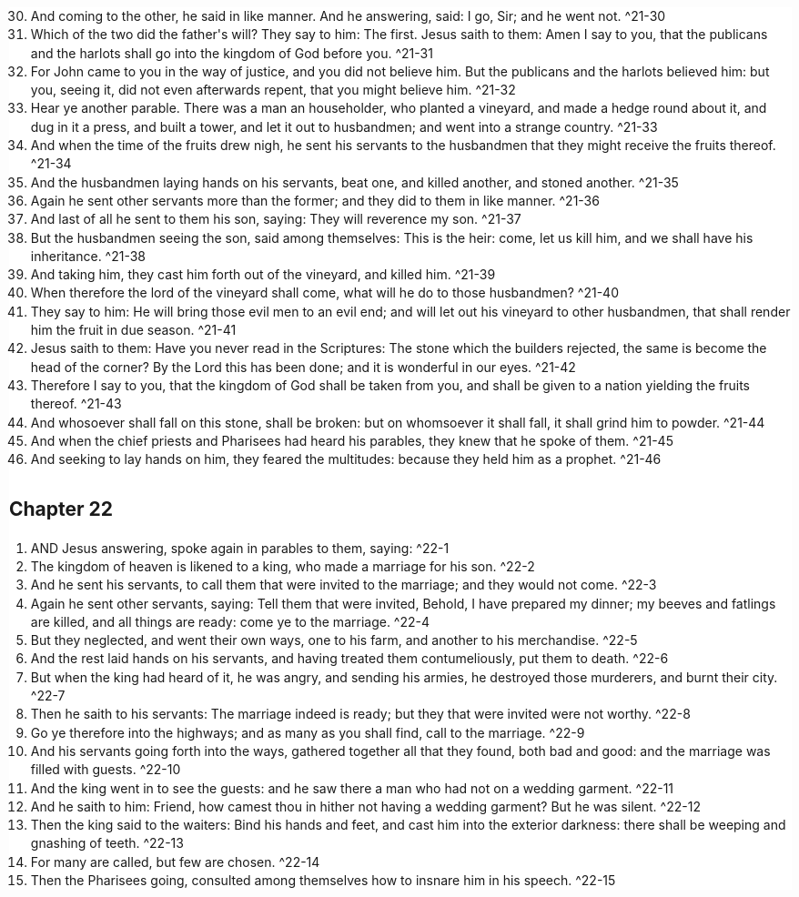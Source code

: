 30. And coming to the other, he said in like manner. And he answering, said: I go, Sir; and he went not. ^21-30
31. Which of the two did the father's will? They say to him: The first. Jesus saith to them: Amen I say to you, that the publicans and the harlots shall go into the kingdom of God before you. ^21-31
32. For John came to you in the way of justice, and you did not believe him. But the publicans and the harlots believed him: but you, seeing it, did not even afterwards repent, that you might believe him. ^21-32
33. Hear ye another parable. There was a man an householder, who planted a vineyard, and made a hedge round about it, and dug in it a press, and built a tower, and let it out to husbandmen; and went into a strange country. ^21-33
34. And when the time of the fruits drew nigh, he sent his servants to the husbandmen that they might receive the fruits thereof. ^21-34
35. And the husbandmen laying hands on his servants, beat one, and killed another, and stoned another. ^21-35
36. Again he sent other servants more than the former; and they did to them in like manner. ^21-36
37. And last of all he sent to them his son, saying: They will reverence my son. ^21-37
38. But the husbandmen seeing the son, said among themselves: This is the heir: come, let us kill him, and we shall have his inheritance. ^21-38
39. And taking him, they cast him forth out of the vineyard, and killed him. ^21-39
40. When therefore the lord of the vineyard shall come, what will he do to those husbandmen? ^21-40
41. They say to him: He will bring those evil men to an evil end; and will let out his vineyard to other husbandmen, that shall render him the fruit in due season. ^21-41
42. Jesus saith to them: Have you never read in the Scriptures: The stone which the builders rejected, the same is become the head of the corner? By the Lord this has been done; and it is wonderful in our eyes. ^21-42
43. Therefore I say to you, that the kingdom of God shall be taken from you, and shall be given to a nation yielding the fruits thereof. ^21-43
44. And whosoever shall fall on this stone, shall be broken: but on whomsoever it shall fall, it shall grind him to powder. ^21-44
45. And when the chief priests and Pharisees had heard his parables, they knew that he spoke of them. ^21-45
46. And seeking to lay hands on him, they feared the multitudes: because they held him as a prophet. ^21-46

## Chapter 22 

1. AND Jesus answering, spoke again in parables to them, saying: ^22-1
2. The kingdom of heaven is likened to a king, who made a marriage for his son. ^22-2
3. And he sent his servants, to call them that were invited to the marriage; and they would not come. ^22-3
4. Again he sent other servants, saying: Tell them that were invited, Behold, I have prepared my dinner; my beeves and fatlings are killed, and all things are ready: come ye to the marriage. ^22-4
5. But they neglected, and went their own ways, one to his farm, and another to his merchandise. ^22-5
6. And the rest laid hands on his servants, and having treated them contumeliously, put them to death. ^22-6
7. But when the king had heard of it, he was angry, and sending his armies, he destroyed those murderers, and burnt their city. ^22-7
8. Then he saith to his servants: The marriage indeed is ready; but they that were invited were not worthy. ^22-8
9. Go ye therefore into the highways; and as many as you shall find, call to the marriage. ^22-9
10. And his servants going forth into the ways, gathered together all that they found, both bad and good: and the marriage was filled with guests. ^22-10
11. And the king went in to see the guests: and he saw there a man who had not on a wedding garment. ^22-11
12. And he saith to him: Friend, how camest thou in hither not having a wedding garment? But he was silent. ^22-12
13. Then the king said to the waiters: Bind his hands and feet, and cast him into the exterior darkness: there shall be weeping and gnashing of teeth. ^22-13
14. For many are called, but few are chosen. ^22-14
15. Then the Pharisees going, consulted among themselves how to insnare him in his speech. ^22-15